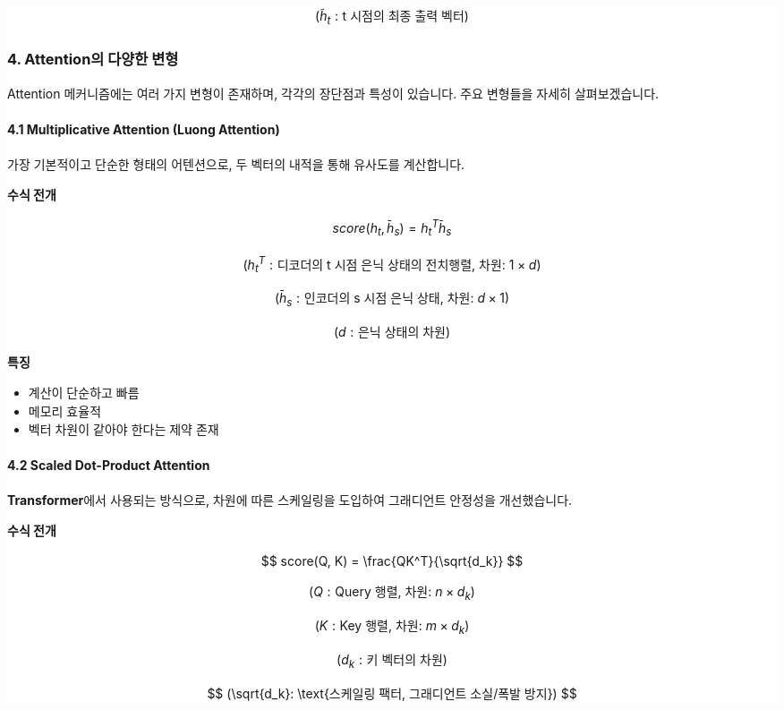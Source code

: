 $$
(\tilde{h}_t: \text{t 시점의 최종 출력 벡터})
$$

### 4. Attention의 다양한 변형
Attention 메커니즘에는 여러 가지 변형이 존재하며, 각각의 장단점과 특성이 있습니다. 주요 변형들을 자세히 살펴보겠습니다.

#### 4.1 Multiplicative Attention (Luong Attention)
가장 기본적이고 단순한 형태의 어텐션으로, 두 벡터의 내적을 통해 유사도를 계산합니다.

**수식 전개**

$$
score(h_t, \bar{h}_s) = h_t^T\bar{h}_s
$$

$$
(h_t^T: \text{디코더의 t 시점 은닉 상태의 전치행렬, 차원: }1 \times d)
$$

$$
(\bar{h}_s: \text{인코더의 s 시점 은닉 상태, 차원: }d \times 1)
$$

$$
(d: \text{은닉 상태의 차원})
$$

**특징**

- 계산이 단순하고 빠름
- 메모리 효율적
- 벡터 차원이 같아야 한다는 제약 존재

#### 4.2 Scaled Dot-Product Attention
**Transformer**에서 사용되는 방식으로, 차원에 따른 스케일링을 도입하여 그래디언트 안정성을 개선했습니다.

**수식 전개**

$$
score(Q, K) = \frac{QK^T}{\sqrt{d_k}}
$$

$$
(Q: \text{Query 행렬, 차원: }n \times d_k)
$$

$$
(K: \text{Key 행렬, 차원: }m \times d_k)
$$

$$
(d_k: \text{키 벡터의 차원})
$$

$$
(\sqrt{d_k}: \text{스케일링 팩터, 그래디언트 소실/폭발 방지})
$$
